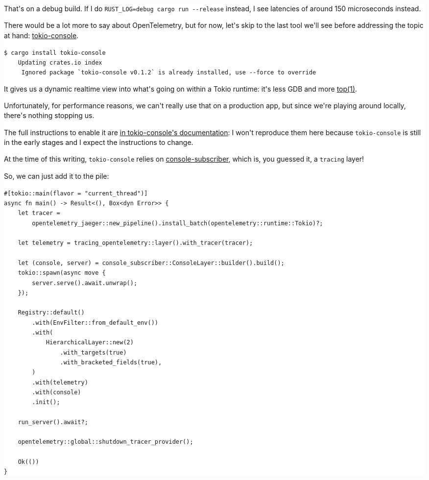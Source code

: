 That's on a debug build. If I do `RUST_LOG=debug cargo run --release` instead, I see latencies of around 150 microseconds instead.

There would be a lot more to say about OpenTelemetry, but for now, let's skip to the last tool we'll see before addressing the topic at hand: [tokio-console](https://lib.rs/crates/tokio-console).

```
$ cargo install tokio-console
    Updating crates.io index
     Ignored package `tokio-console v0.1.2` is already installed, use --force to override
```

It gives us a dynamic realtime view into what's going on within a Tokio runtime: it's less GDB and more [top(1)](https://linux.die.net/man/1/top).

Unfortunately, for performance reasons, we can't really use that on a production app, but since we're playing around locally, there's nothing stopping us.

The full instructions to enable it are [in tokio-console's documentation](https://lib.rs/crates/tokio-console): I won't reproduce them here because `tokio-console` is still in the early stages and I expect the instructions to change.

At the time of this writing, `tokio-console` relies on [console-subscriber](https://lib.rs/crates/console-subscriber), which is, you guessed it, a `tracing` layer!

So, we can just add it to the pile:

```
#[tokio::main(flavor = "current_thread")]
async fn main() -> Result<(), Box<dyn Error>> {
    let tracer =
        opentelemetry_jaeger::new_pipeline().install_batch(opentelemetry::runtime::Tokio)?;

    let telemetry = tracing_opentelemetry::layer().with_tracer(tracer);

    let (console, server) = console_subscriber::ConsoleLayer::builder().build();
    tokio::spawn(async move {
        server.serve().await.unwrap();
    });

    Registry::default()
        .with(EnvFilter::from_default_env())
        .with(
            HierarchicalLayer::new(2)
                .with_targets(true)
                .with_bracketed_fields(true),
        )
        .with(telemetry)
        .with(console)
        .init();

    run_server().await?;

    opentelemetry::global::shutdown_tracer_provider();

    Ok(())
}
```
